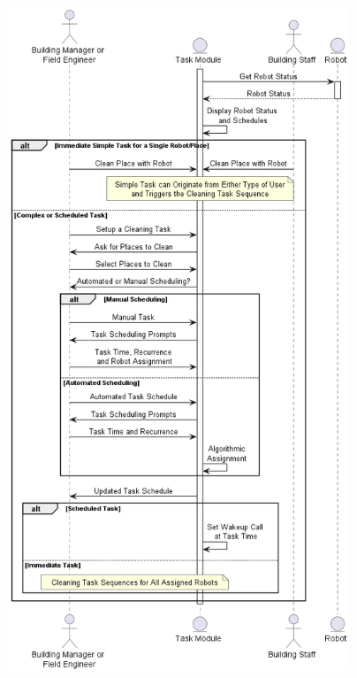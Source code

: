 <img align="right" width="390" height="750" src="../design/png_files/SequenceDiagrams/task_assignment.png">
